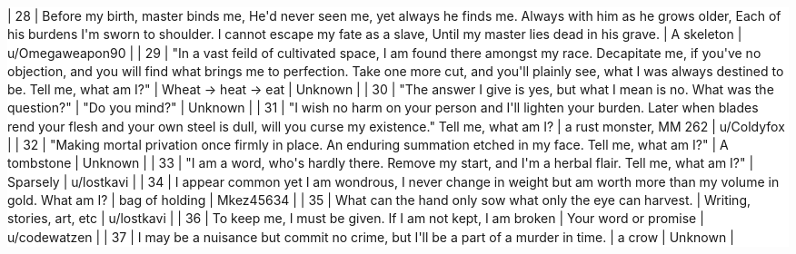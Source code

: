 | 28       | Before my birth, master binds me, He'd never seen me, yet always he finds me. Always with him as he grows older, Each of his burdens I'm sworn to shoulder. I cannot escape my fate as a slave, Until my master lies dead in his grave.                                                                                                                                         | A skeleton                                                                                                      | u/Omegaweapon90                                 |
| 29       | "In a vast feild of cultivated space, I am found there amongst my race. Decapitate me, if you've no objection, and you will find what brings me to perfection. Take one more cut, and you'll plainly see, what I was always destined to be. Tell me, what am I?"                                                                                                                | Wheat -> heat -> eat                                                                                            | Unknown                                         |
| 30       | "The answer I give is yes, but what I mean is no. What was the question?"                                                                                                                                                                                                                                                                                                       | "Do you mind?"                                                                                                  | Unknown                                         |
| 31       | "I wish no harm on your person and I'll lighten your burden. Later when blades rend your flesh and your own steel is dull, will you curse my existence." Tell me, what am I?                                                                                                                                                                                                    | a rust monster, MM 262                                                                                          | u/Coldyfox                                      |
| 32       | "Making mortal privation once firmly in place. An enduring summation etched in my face. Tell me, what am I?"                                                                                                                                                                                                                                                                    | A tombstone                                                                                                     | Unknown                                         |
| 33       | "I am a word, who's hardly there. Remove my start, and I'm a herbal flair. Tell me, what am I?"                                                                                                                                                                                                                                                                                 | Sparsely                                                                                                        | u/lostkavi                                      |
| 34       | I appear common yet I am wondrous, I never change in weight but am worth more than my volume in gold. What am I?                                                                                                                                                                                                                                                                | bag of holding                                                                                                  | Mkez45634                                       |
| 35       | What can the hand only sow what only the eye can harvest.                                                                                                                                                                                                                                                                                                                       | Writing, stories, art, etc                                                                                      | u/lostkavi                                      |
| 36       | To keep me, I must be given. If I am not kept, I am broken                                                                                                                                                                                                                                                                                                                      | Your word or promise                                                                                            | u/codewatzen                                    |
| 37       | I may be a nuisance but commit no crime, but I'll be a part of a murder in time.                                                                                                                                                                                                                                                                                                | a crow                                                                                                          | Unknown                                         |